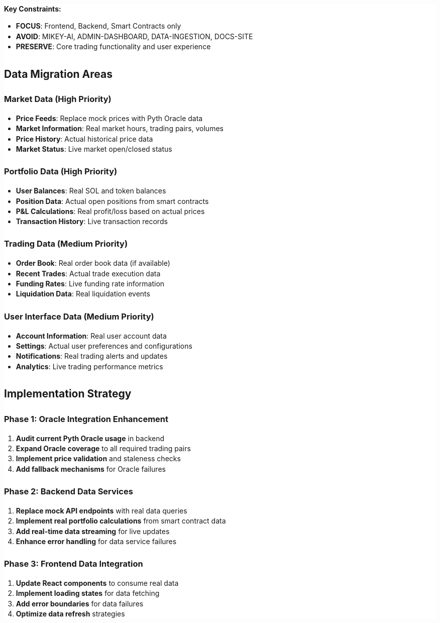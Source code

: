 **Key Constraints:**
- **FOCUS**: Frontend, Backend, Smart Contracts only
- **AVOID**: MIKEY-AI, ADMIN-DASHBOARD, DATA-INGESTION, DOCS-SITE
- **PRESERVE**: Core trading functionality and user experience

## Data Migration Areas

### **Market Data (High Priority)**
- **Price Feeds**: Replace mock prices with Pyth Oracle data
- **Market Information**: Real market hours, trading pairs, volumes
- **Price History**: Actual historical price data
- **Market Status**: Live market open/closed status

### **Portfolio Data (High Priority)**
- **User Balances**: Real SOL and token balances
- **Position Data**: Actual open positions from smart contracts
- **P&L Calculations**: Real profit/loss based on actual prices
- **Transaction History**: Live transaction records

### **Trading Data (Medium Priority)**
- **Order Book**: Real order book data (if available)
- **Recent Trades**: Actual trade execution data
- **Funding Rates**: Live funding rate information
- **Liquidation Data**: Real liquidation events

### **User Interface Data (Medium Priority)**
- **Account Information**: Real user account data
- **Settings**: Actual user preferences and configurations
- **Notifications**: Real trading alerts and updates
- **Analytics**: Live trading performance metrics

## Implementation Strategy

### **Phase 1: Oracle Integration Enhancement**
1. **Audit current Pyth Oracle usage** in backend
2. **Expand Oracle coverage** to all required trading pairs
3. **Implement price validation** and staleness checks
4. **Add fallback mechanisms** for Oracle failures

### **Phase 2: Backend Data Services**
1. **Replace mock API endpoints** with real data queries
2. **Implement real portfolio calculations** from smart contract data
3. **Add real-time data streaming** for live updates
4. **Enhance error handling** for data service failures

### **Phase 3: Frontend Data Integration**
1. **Update React components** to consume real data
2. **Implement loading states** for data fetching
3. **Add error boundaries** for data failures
4. **Optimize data refresh** strategies
